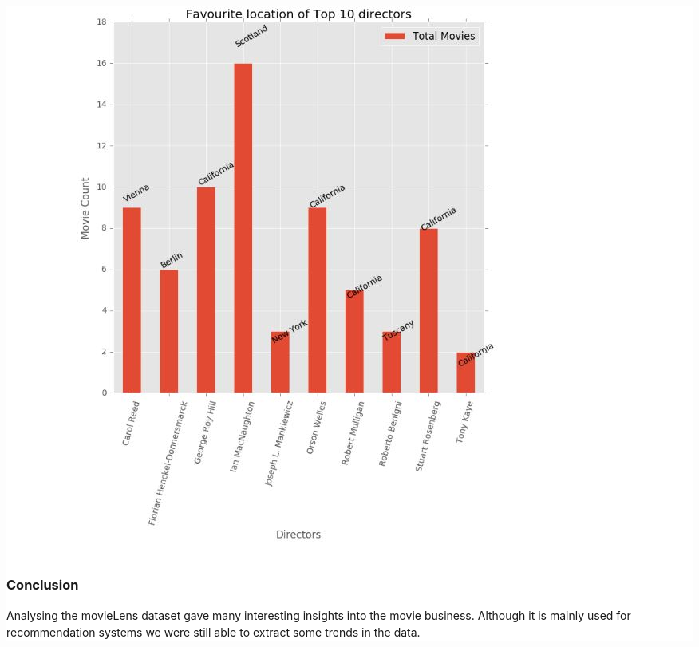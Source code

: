 ![alt tag](https://github.com/anushajain28/Final_Exam_2017/blob/master/Analysis/Analysis_5/favourite_location.jpeg)

### Conclusion
Analysing the movieLens dataset gave many interesting insights into the movie business. Although it is mainly used for recommendation systems we were still able to extract some trends in the data.
